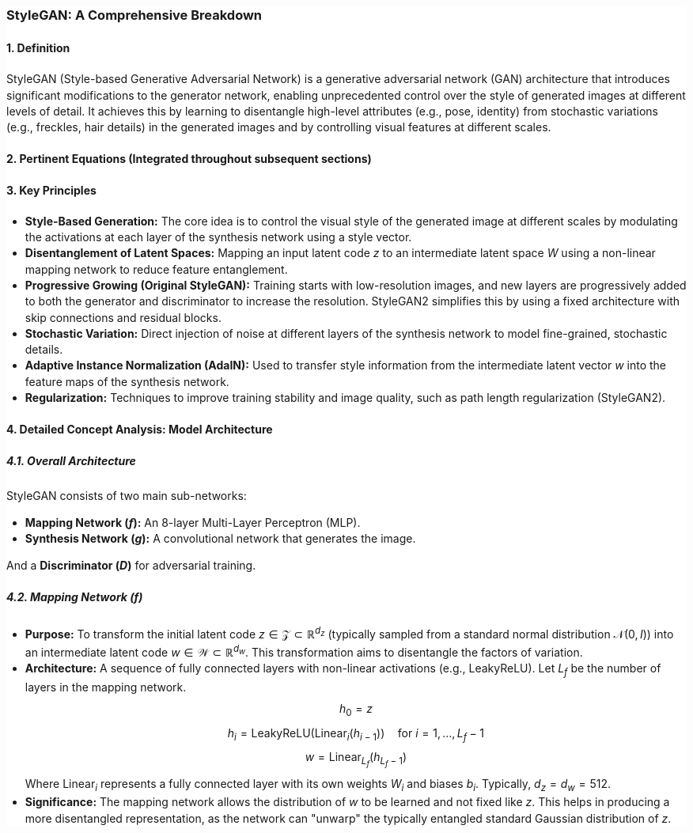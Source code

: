 ### StyleGAN: A Comprehensive Breakdown

#### 1. Definition

StyleGAN (Style-based Generative Adversarial Network) is a generative adversarial network (GAN) architecture that introduces significant modifications to the generator network, enabling unprecedented control over the style of generated images at different levels of detail. It achieves this by learning to disentangle high-level attributes (e.g., pose, identity) from stochastic variations (e.g., freckles, hair details) in the generated images and by controlling visual features at different scales.

#### 2. Pertinent Equations (Integrated throughout subsequent sections)

#### 3. Key Principles

*   **Style-Based Generation:** The core idea is to control the visual style of the generated image at different scales by modulating the activations at each layer of the synthesis network using a style vector.
*   **Disentanglement of Latent Spaces:** Mapping an input latent code $z$ to an intermediate latent space $W$ using a non-linear mapping network to reduce feature entanglement.
*   **Progressive Growing (Original StyleGAN):** Training starts with low-resolution images, and new layers are progressively added to both the generator and discriminator to increase the resolution. StyleGAN2 simplifies this by using a fixed architecture with skip connections and residual blocks.
*   **Stochastic Variation:** Direct injection of noise at different layers of the synthesis network to model fine-grained, stochastic details.
*   **Adaptive Instance Normalization (AdaIN):** Used to transfer style information from the intermediate latent vector $w$ into the feature maps of the synthesis network.
*   **Regularization:** Techniques to improve training stability and image quality, such as path length regularization (StyleGAN2).

#### 4. Detailed Concept Analysis: Model Architecture

##### 4.1. Overall Architecture

StyleGAN consists of two main sub-networks:
*   **Mapping Network ($f$):** An 8-layer Multi-Layer Perceptron (MLP).
*   **Synthesis Network ($g$):** A convolutional network that generates the image.

And a **Discriminator ($D$)** for adversarial training.

##### 4.2. Mapping Network ($f$)

*   **Purpose:** To transform the initial latent code $z \in \mathcal{Z} \subset \mathbb{R}^{d_z}$ (typically sampled from a standard normal distribution $\mathcal{N}(0, I)$) into an intermediate latent code $w \in \mathcal{W} \subset \mathbb{R}^{d_w}$. This transformation aims to disentangle the factors of variation.
*   **Architecture:** A sequence of fully connected layers with non-linear activations (e.g., LeakyReLU).
    Let $L_f$ be the number of layers in the mapping network.
    $$ h_0 = z $$
    $$ h_i = \text{LeakyReLU}(\text{Linear}_i(h_{i-1})) \quad \text{for } i = 1, \dots, L_f-1 $$
    $$ w = \text{Linear}_{L_f}(h_{L_f-1}) $$
    Where $\text{Linear}_i$ represents a fully connected layer with its own weights $W_i$ and biases $b_i$. Typically, $d_z = d_w = 512$.
*   **Significance:** The mapping network allows the distribution of $w$ to be learned and not fixed like $z$. This helps in producing a more disentangled representation, as the network can "unwarp" the typically entangled standard Gaussian distribution of $z$.
